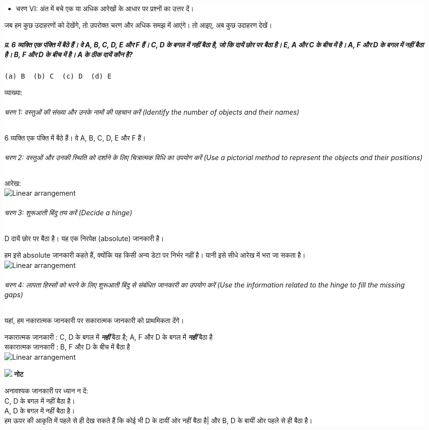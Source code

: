 * चरण VI: अंत में बचे एक या अधिक आरेखों के आधार पर प्रश्नों का उत्तर दें।

जब हम कुछ उदाहरणों को देखेंगे, तो उपरोक्त चरण और अधिक समझ में आएंगे। तो आइए, अब कुछ उदाहरण देखें।

##### प्र. 6 व्यक्ति एक पंक्ति में बैठे हैं। वे A, B, C, D, E और F हैं। C, D के बगल में नहीं बैठा है, जो कि दायें छोर पर बैठा है। E, A और C के बीच में है। A, F और D के बगल में नहीं बैठा है। B, F और D के बीच में है। A के ठीक दायें कौन है?
<pre>(a) B  (b) C  (c) D  (d) E</pre>

व्याख्या:<br>
<div class="Exp">

###### चरण 1: वस्तुओं की संख्या और उनके नामों की पहचान करें (Identify the number of objects and their names)

6 व्यक्ति एक पंक्ति में बैठे हैं। वे A, B, C, D, E और F हैं।

###### चरण 2: वस्तुओं और उनकी स्थिति को दर्शाने के लिए चित्रात्मक विधि का उपयोग करें (Use a pictorial method to represent the objects and their positions)

आरेख: <br>
<img src="../../../images/reasoning/puzzles/linear-arrangement-4.png" alt="Linear arrangement" style="width:99%;height:99%;">

###### चरण 3: शुरूआती बिंदु तय करें (Decide a hinge) 

D दायें छोर पर बैठा है। यह एक निरपेक्ष (absolute) जानकारी है।

हम इसे absolute जानकारी कहते हैं, क्योंकि यह किसी अन्य डेटा पर निर्भर नहीं है। यानी इसे सीधे आरेख में भरा जा सकता है। <br>
<img src="../../../images/reasoning/puzzles/linear-arrangement-5.png" alt="Linear arrangement" style="width:99%;height:99%;">

###### चरण 4: लापता हिस्सों को भरने के लिए शुरूआती बिंदु से संबंधित जानकारी का उपयोग करें (Use the information related to the hinge to fill the missing gaps)

यहां, हम नकारात्मक जानकारी पर सकारात्मक जानकारी को प्राथमिकता देंगे।

नकारात्मक जानकारी : C, D के बगल में ***नहीं*** बैठा है; A, F और D के बगल में ***नहीं*** बैठा है    <br>
सकारात्मक जानकारी : B, F और D के बीच में बैठा है <br>
<img src="../../../images/reasoning/puzzles/linear-arrangement-6.png" alt="Linear arrangement" style="width:99%;height:99%;">

<div class="toc-mak">
  <img src="../../../images/pencil.png">
  <b>नोट</b><br>

अनावश्यक जानकारी पर ध्यान न दें: <br>
C, D के बगल में नहीं बैठा है। <br>
A, D के बगल में नहीं बैठा है। <br>
हम ऊपर की आकृति में पहले से ही देख सकते हैं कि कोई भी D के दायीं ओर नहीं बैठा है| और B, D के बायीं ओर पहले से ही बैठा है।
</div>
